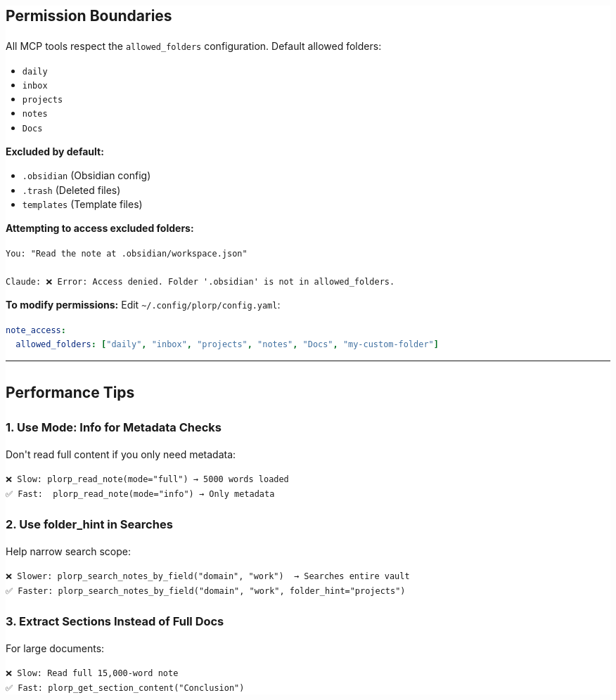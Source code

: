 ## Permission Boundaries

All MCP tools respect the `allowed_folders` configuration. Default allowed folders:
- `daily`
- `inbox`
- `projects`
- `notes`
- `Docs`

**Excluded by default:**
- `.obsidian` (Obsidian config)
- `.trash` (Deleted files)
- `templates` (Template files)

**Attempting to access excluded folders:**
```
You: "Read the note at .obsidian/workspace.json"

Claude: ❌ Error: Access denied. Folder '.obsidian' is not in allowed_folders.
```

**To modify permissions:**
Edit `~/.config/plorp/config.yaml`:
```yaml
note_access:
  allowed_folders: ["daily", "inbox", "projects", "notes", "Docs", "my-custom-folder"]
```

---

## Performance Tips

### 1. Use Mode: Info for Metadata Checks

Don't read full content if you only need metadata:
```
❌ Slow: plorp_read_note(mode="full") → 5000 words loaded
✅ Fast:  plorp_read_note(mode="info") → Only metadata
```

### 2. Use folder_hint in Searches

Help narrow search scope:
```
❌ Slower: plorp_search_notes_by_field("domain", "work")  → Searches entire vault
✅ Faster: plorp_search_notes_by_field("domain", "work", folder_hint="projects")
```

### 3. Extract Sections Instead of Full Docs

For large documents:
```
❌ Slow: Read full 15,000-word note
✅ Fast: plorp_get_section_content("Conclusion")
```
